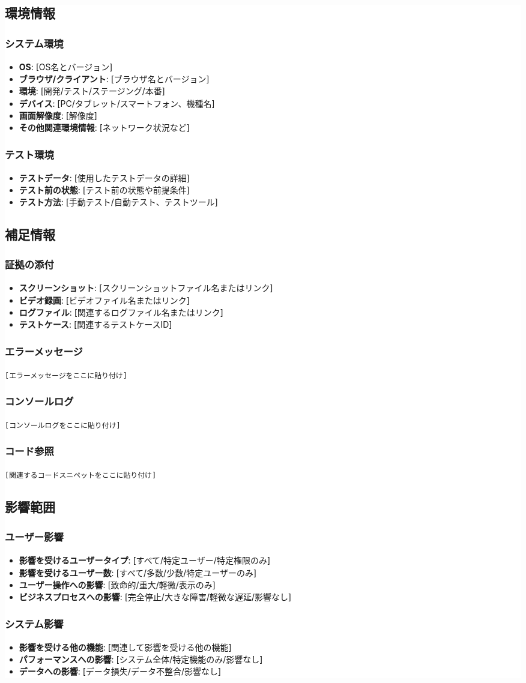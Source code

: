 ## 環境情報

### システム環境
- **OS**: [OS名とバージョン]
- **ブラウザ/クライアント**: [ブラウザ名とバージョン]
- **環境**: [開発/テスト/ステージング/本番]
- **デバイス**: [PC/タブレット/スマートフォン、機種名]
- **画面解像度**: [解像度]
- **その他関連環境情報**: [ネットワーク状況など]

### テスト環境
- **テストデータ**: [使用したテストデータの詳細]
- **テスト前の状態**: [テスト前の状態や前提条件]
- **テスト方法**: [手動テスト/自動テスト、テストツール]

## 補足情報

### 証拠の添付
- **スクリーンショット**: [スクリーンショットファイル名またはリンク]
- **ビデオ録画**: [ビデオファイル名またはリンク]
- **ログファイル**: [関連するログファイル名またはリンク]
- **テストケース**: [関連するテストケースID]

### エラーメッセージ
```
[エラーメッセージをここに貼り付け]
```

### コンソールログ
```
[コンソールログをここに貼り付け]
```

### コード参照
```
[関連するコードスニペットをここに貼り付け]
```

## 影響範囲

### ユーザー影響
- **影響を受けるユーザータイプ**: [すべて/特定ユーザー/特定権限のみ]
- **影響を受けるユーザー数**: [すべて/多数/少数/特定ユーザーのみ]
- **ユーザー操作への影響**: [致命的/重大/軽微/表示のみ]
- **ビジネスプロセスへの影響**: [完全停止/大きな障害/軽微な遅延/影響なし]

### システム影響
- **影響を受ける他の機能**: [関連して影響を受ける他の機能]
- **パフォーマンスへの影響**: [システム全体/特定機能のみ/影響なし]
- **データへの影響**: [データ損失/データ不整合/影響なし]

